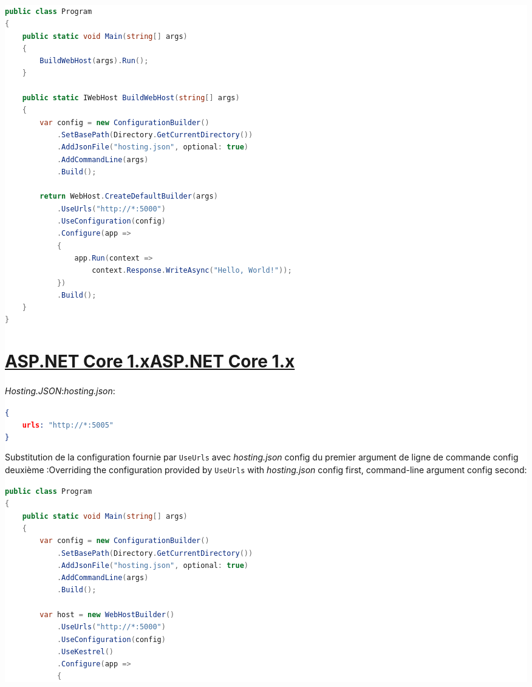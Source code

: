 ```csharp
public class Program
{
    public static void Main(string[] args)
    {
        BuildWebHost(args).Run();
    }

    public static IWebHost BuildWebHost(string[] args)
    {
        var config = new ConfigurationBuilder()
            .SetBasePath(Directory.GetCurrentDirectory())
            .AddJsonFile("hosting.json", optional: true)
            .AddCommandLine(args)
            .Build();

        return WebHost.CreateDefaultBuilder(args)
            .UseUrls("http://*:5000")
            .UseConfiguration(config)
            .Configure(app =>
            {
                app.Run(context => 
                    context.Response.WriteAsync("Hello, World!"));
            })
            .Build();
    }
}
```

# <a name="aspnet-core-1xtabaspnetcore1x"></a>[<span data-ttu-id="f258d-310">ASP.NET Core 1.x</span><span class="sxs-lookup"><span data-stu-id="f258d-310">ASP.NET Core 1.x</span></span>](#tab/aspnetcore1x)

<span data-ttu-id="f258d-311">*Hosting.JSON*:</span><span class="sxs-lookup"><span data-stu-id="f258d-311">*hosting.json*:</span></span>

```json
{
    urls: "http://*:5005"
}
```

<span data-ttu-id="f258d-312">Substitution de la configuration fournie par `UseUrls` avec *hosting.json* config du premier argument de ligne de commande config deuxième :</span><span class="sxs-lookup"><span data-stu-id="f258d-312">Overriding the configuration provided by `UseUrls` with *hosting.json* config first, command-line argument config second:</span></span>

```csharp
public class Program
{
    public static void Main(string[] args)
    {
        var config = new ConfigurationBuilder()
            .SetBasePath(Directory.GetCurrentDirectory())
            .AddJsonFile("hosting.json", optional: true)
            .AddCommandLine(args)
            .Build();

        var host = new WebHostBuilder()
            .UseUrls("http://*:5000")
            .UseConfiguration(config)
            .UseKestrel()
            .Configure(app =>
            {
```